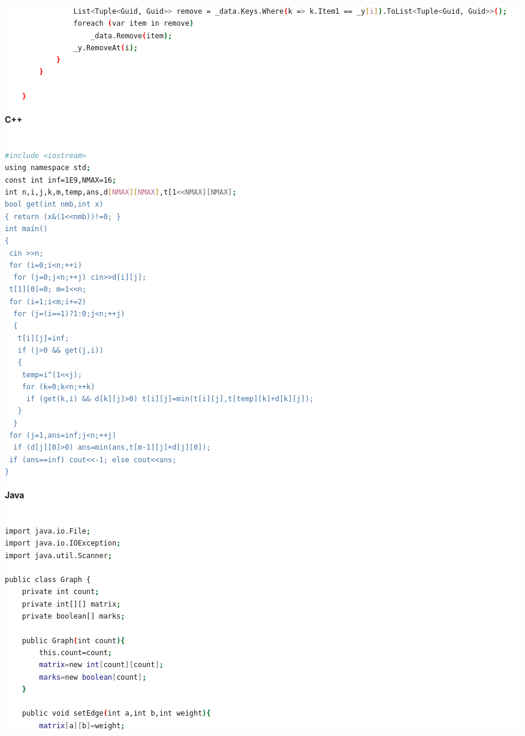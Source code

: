 ```sh
                List<Tuple<Guid, Guid>> remove = _data.Keys.Where(k => k.Item1 == _y[i]).ToList<Tuple<Guid, Guid>>();
                foreach (var item in remove)
                    _data.Remove(item);
                _y.RemoveAt(i);
            }
        }
 
    }
```

#### C++

```sh

#include <iostream>
using namespace std;
const int inf=1E9,NMAX=16;
int n,i,j,k,m,temp,ans,d[NMAX][NMAX],t[1<<NMAX][NMAX];
bool get(int nmb,int x)
{ return (x&(1<<nmb))!=0; }
int main()
{
 cin >>n;
 for (i=0;i<n;++i)
  for (j=0;j<n;++j) cin>>d[i][j];
 t[1][0]=0; m=1<<n;
 for (i=1;i<m;i+=2)
  for (j=(i==1)?1:0;j<n;++j)
  {
   t[i][j]=inf;
   if (j>0 && get(j,i))
   {
    temp=i^(1<<j);
    for (k=0;k<n;++k) 
     if (get(k,i) && d[k][j]>0) t[i][j]=min(t[i][j],t[temp][k]+d[k][j]);
   }
  }
 for (j=1,ans=inf;j<n;++j)
  if (d[j][0]>0) ans=min(ans,t[m-1][j]+d[j][0]);
 if (ans==inf) cout<<-1; else cout<<ans;
}
```

#### Java

```sh

import java.io.File;
import java.io.IOException;
import java.util.Scanner;
 
public class Graph {
    private int count;
    private int[][] matrix;
    private boolean[] marks;
 
    public Graph(int count){
        this.count=count;
        matrix=new int[count][count];
        marks=new boolean[count];
    }
 
    public void setEdge(int a,int b,int weight){
        matrix[a][b]=weight;
```
